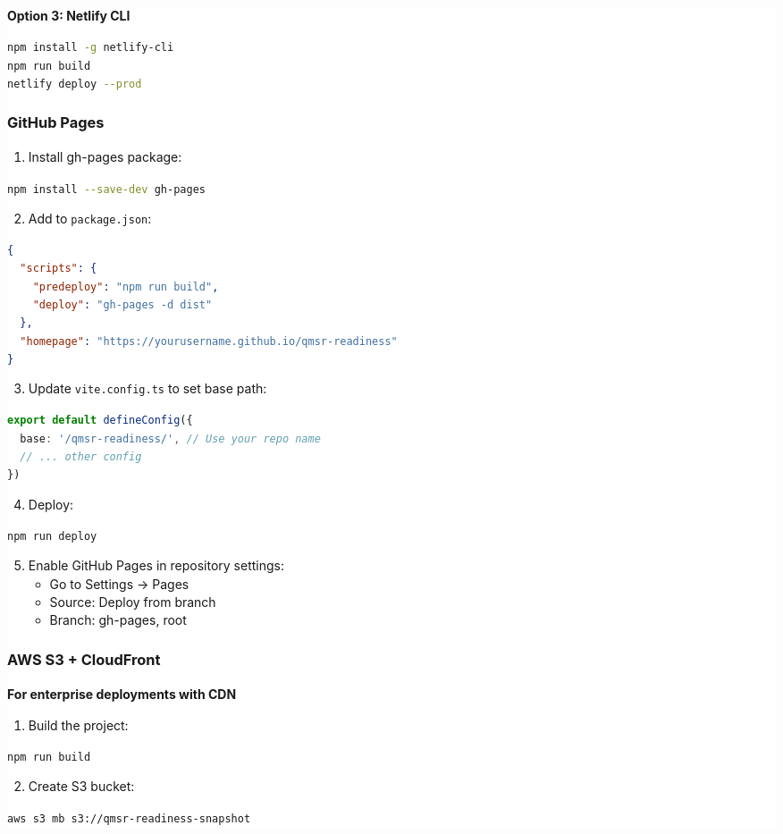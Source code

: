 **Option 3: Netlify CLI**
```bash
npm install -g netlify-cli
npm run build
netlify deploy --prod
```

### GitHub Pages

1. Install gh-pages package:
```bash
npm install --save-dev gh-pages
```

2. Add to `package.json`:
```json
{
  "scripts": {
    "predeploy": "npm run build",
    "deploy": "gh-pages -d dist"
  },
  "homepage": "https://yourusername.github.io/qmsr-readiness"
}
```

3. Update `vite.config.ts` to set base path:
```typescript
export default defineConfig({
  base: '/qmsr-readiness/', // Use your repo name
  // ... other config
})
```

4. Deploy:
```bash
npm run deploy
```

5. Enable GitHub Pages in repository settings:
   - Go to Settings → Pages
   - Source: Deploy from branch
   - Branch: gh-pages, root

### AWS S3 + CloudFront

**For enterprise deployments with CDN**

1. Build the project:
```bash
npm run build
```

2. Create S3 bucket:
```bash
aws s3 mb s3://qmsr-readiness-snapshot
```
